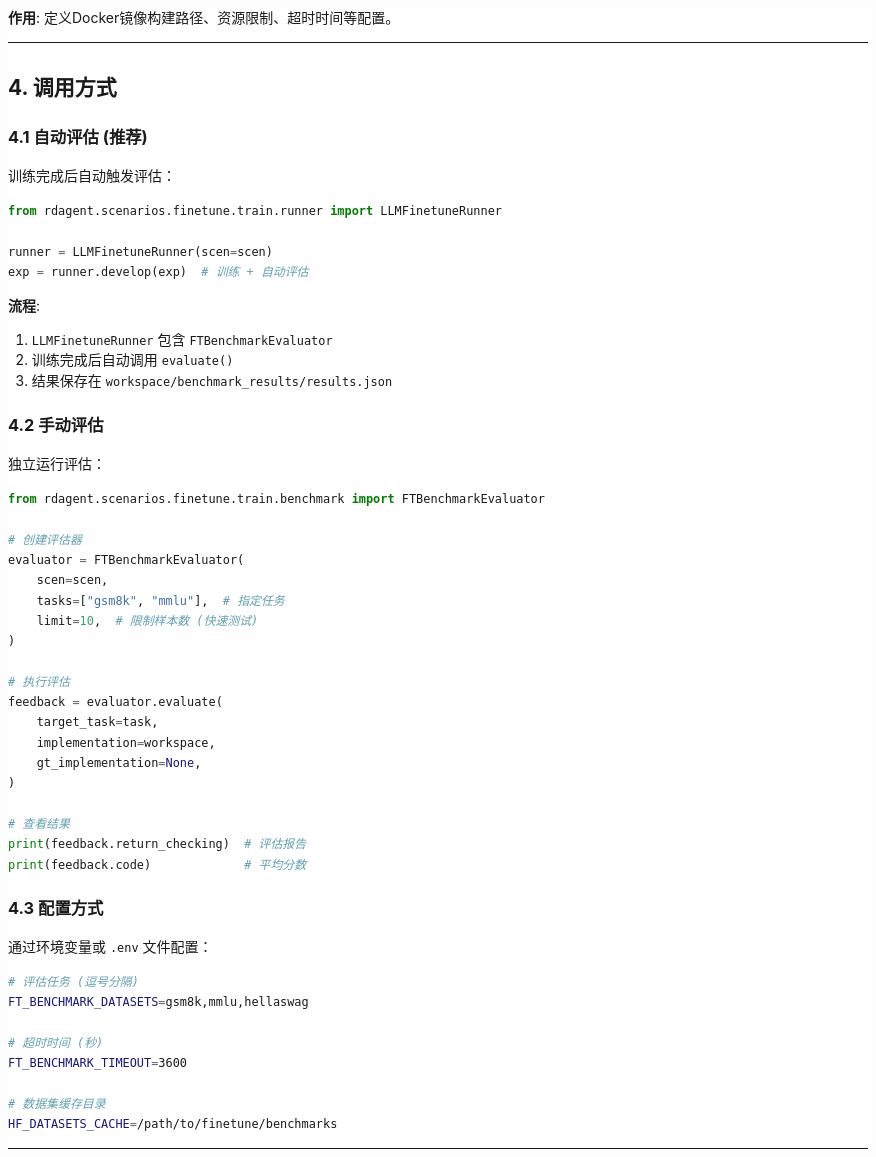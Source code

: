 **作用**: 定义Docker镜像构建路径、资源限制、超时时间等配置。

---

## 4. 调用方式

### 4.1 自动评估 (推荐)

训练完成后自动触发评估：

```python
from rdagent.scenarios.finetune.train.runner import LLMFinetuneRunner

runner = LLMFinetuneRunner(scen=scen)
exp = runner.develop(exp)  # 训练 + 自动评估
```

**流程**:
1. `LLMFinetuneRunner` 包含 `FTBenchmarkEvaluator`
2. 训练完成后自动调用 `evaluate()`
3. 结果保存在 `workspace/benchmark_results/results.json`

### 4.2 手动评估

独立运行评估：

```python
from rdagent.scenarios.finetune.train.benchmark import FTBenchmarkEvaluator

# 创建评估器
evaluator = FTBenchmarkEvaluator(
    scen=scen,
    tasks=["gsm8k", "mmlu"],  # 指定任务
    limit=10,  # 限制样本数 (快速测试)
)

# 执行评估
feedback = evaluator.evaluate(
    target_task=task,
    implementation=workspace,
    gt_implementation=None,
)

# 查看结果
print(feedback.return_checking)  # 评估报告
print(feedback.code)             # 平均分数
```

### 4.3 配置方式

通过环境变量或 `.env` 文件配置：

```bash
# 评估任务 (逗号分隔)
FT_BENCHMARK_DATASETS=gsm8k,mmlu,hellaswag

# 超时时间 (秒)
FT_BENCHMARK_TIMEOUT=3600

# 数据集缓存目录
HF_DATASETS_CACHE=/path/to/finetune/benchmarks
```

---